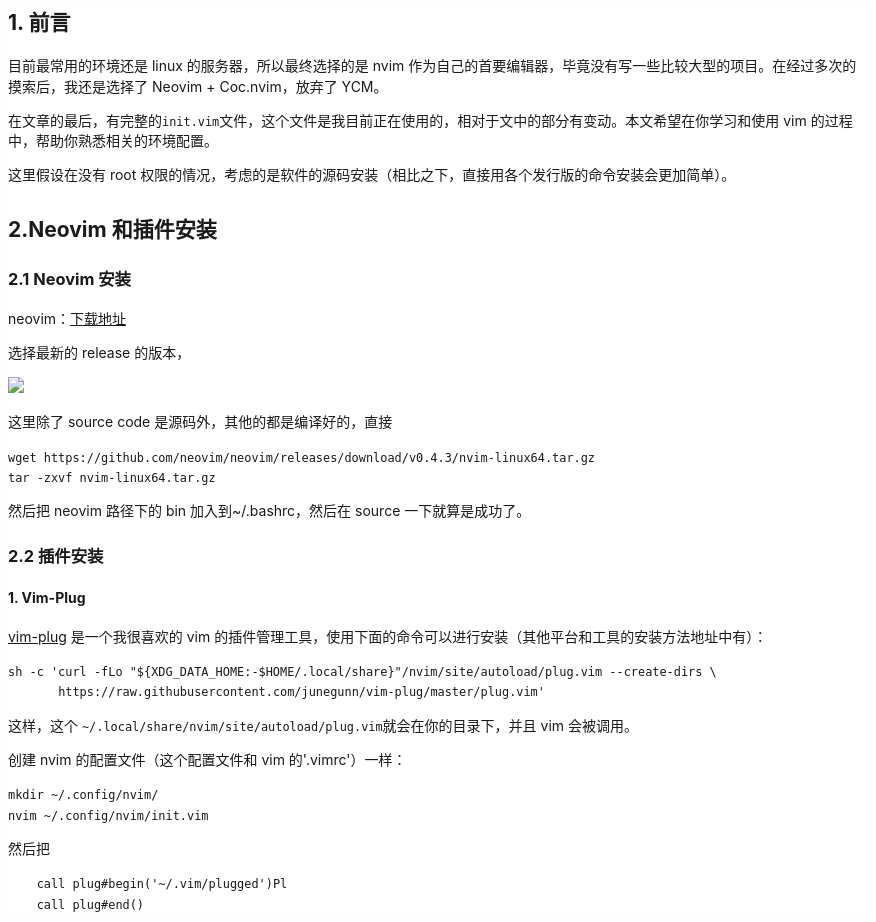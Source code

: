 ## 1. 前言

目前最常用的环境还是 linux 的服务器，所以最终选择的是 nvim 作为自己的首要编辑器，毕竟没有写一些比较大型的项目。在经过多次的摸索后，我还是选择了 Neovim + Coc.nvim，放弃了 YCM。

在文章的最后，有完整的`init.vim`文件，这个文件是我目前正在使用的，相对于文中的部分有变动。本文希望在你学习和使用 vim 的过程中，帮助你熟悉相关的环境配置。

这里假设在没有 root 权限的情况，考虑的是软件的源码安装（相比之下，直接用各个发行版的命令安装会更加简单）。

## 2.Neovim 和插件安装

### 2.1 Neovim 安装

neovim：[下载地址](https://github.com/neovim/neovim/releases)

选择最新的 release 的版本，

![](https://img2020.cnblogs.com/blog/1027174/202007/1027174-20200709113415644-606718676.png)

这里除了 source code 是源码外，其他的都是编译好的，直接

```Plain Text
wget https://github.com/neovim/neovim/releases/download/v0.4.3/nvim-linux64.tar.gz
tar -zxvf nvim-linux64.tar.gz

```

然后把 neovim 路径下的 bin 加入到~/.bashrc，然后在 source 一下就算是成功了。

### 2.2 插件安装

#### 1. Vim-Plug

[vim-plug](https://github.com/junegunn/vim-plug) 是一个我很喜欢的 vim 的插件管理工具，使用下面的命令可以进行安装（其他平台和工具的安装方法地址中有）：

```Plain Text
sh -c 'curl -fLo "${XDG_DATA_HOME:-$HOME/.local/share}"/nvim/site/autoload/plug.vim --create-dirs \
       https://raw.githubusercontent.com/junegunn/vim-plug/master/plug.vim'
```

这样，这个 `~/.local/share/nvim/site/autoload/plug.vim`就会在你的目录下，并且 vim 会被调用。

创建 nvim 的配置文件（这个配置文件和 vim 的'.vimrc'）一样：

```Plain Text
mkdir ~/.config/nvim/
nvim ~/.config/nvim/init.vim

```

然后把

```Plain Text
	call plug#begin('~/.vim/plugged')Pl
	call plug#end()

```

